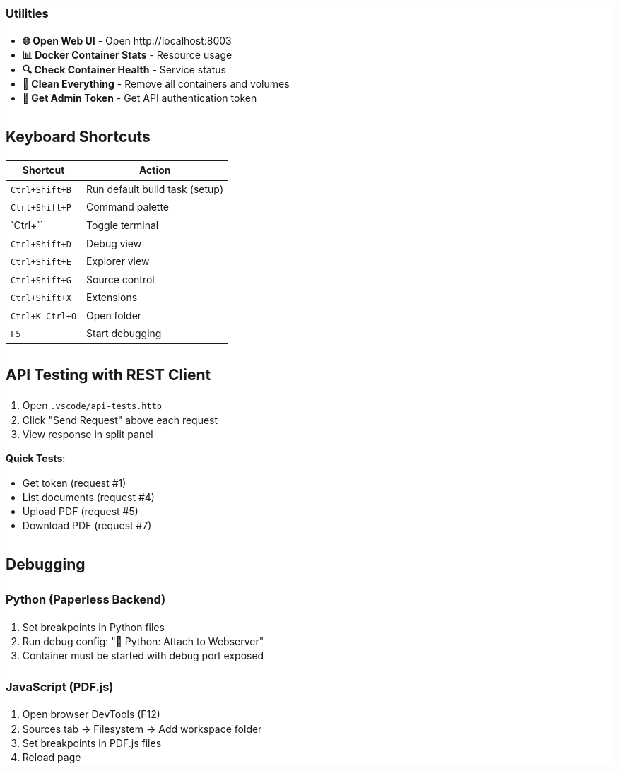 ### Utilities
- **🌐 Open Web UI** - Open http://localhost:8003
- **📊 Docker Container Stats** - Resource usage
- **🔍 Check Container Health** - Service status
- **🧹 Clean Everything** - Remove all containers and volumes
- **🔐 Get Admin Token** - Get API authentication token

## Keyboard Shortcuts

| Shortcut | Action |
|----------|--------|
| `Ctrl+Shift+B` | Run default build task (setup) |
| `Ctrl+Shift+P` | Command palette |
| `Ctrl+`` | Toggle terminal |
| `Ctrl+Shift+D` | Debug view |
| `Ctrl+Shift+E` | Explorer view |
| `Ctrl+Shift+G` | Source control |
| `Ctrl+Shift+X` | Extensions |
| `Ctrl+K Ctrl+O` | Open folder |
| `F5` | Start debugging |

## API Testing with REST Client

1. Open `.vscode/api-tests.http`
2. Click "Send Request" above each request
3. View response in split panel

**Quick Tests**:
- Get token (request #1)
- List documents (request #4)
- Upload PDF (request #5)
- Download PDF (request #7)

## Debugging

### Python (Paperless Backend)
1. Set breakpoints in Python files
2. Run debug config: "🐍 Python: Attach to Webserver"
3. Container must be started with debug port exposed

### JavaScript (PDF.js)
1. Open browser DevTools (F12)
2. Sources tab → Filesystem → Add workspace folder
3. Set breakpoints in PDF.js files
4. Reload page
